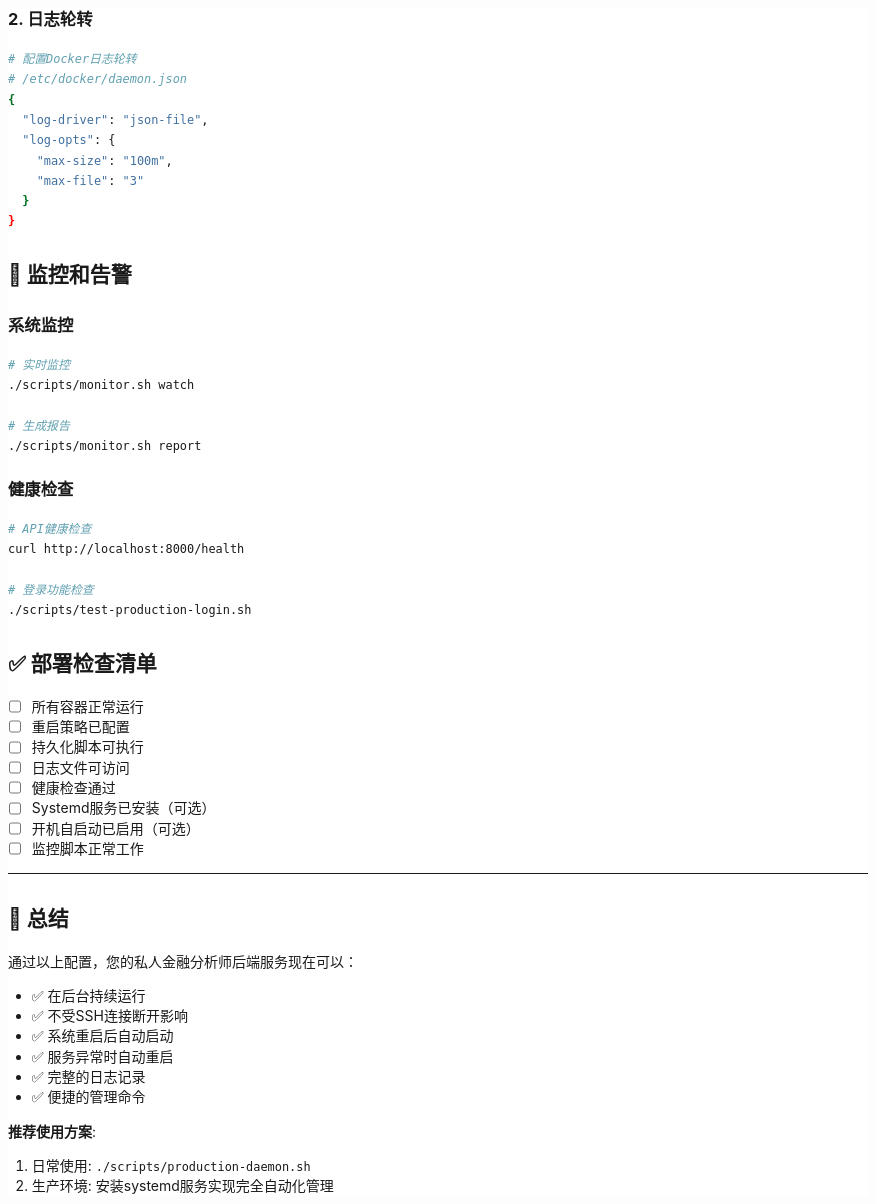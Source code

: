 ### 2. 日志轮转
```bash
# 配置Docker日志轮转
# /etc/docker/daemon.json
{
  "log-driver": "json-file",
  "log-opts": {
    "max-size": "100m",
    "max-file": "3"
  }
}
```

## 📱 监控和告警

### 系统监控
```bash
# 实时监控
./scripts/monitor.sh watch

# 生成报告
./scripts/monitor.sh report
```

### 健康检查
```bash
# API健康检查
curl http://localhost:8000/health

# 登录功能检查
./scripts/test-production-login.sh
```

## ✅ 部署检查清单

- [ ] 所有容器正常运行
- [ ] 重启策略已配置
- [ ] 持久化脚本可执行
- [ ] 日志文件可访问
- [ ] 健康检查通过
- [ ] Systemd服务已安装（可选）
- [ ] 开机自启动已启用（可选）
- [ ] 监控脚本正常工作

---

## 🎉 总结

通过以上配置，您的私人金融分析师后端服务现在可以：

- ✅ 在后台持续运行
- ✅ 不受SSH连接断开影响
- ✅ 系统重启后自动启动
- ✅ 服务异常时自动重启
- ✅ 完整的日志记录
- ✅ 便捷的管理命令

**推荐使用方案**: 
1. 日常使用: `./scripts/production-daemon.sh`
2. 生产环境: 安装systemd服务实现完全自动化管理 